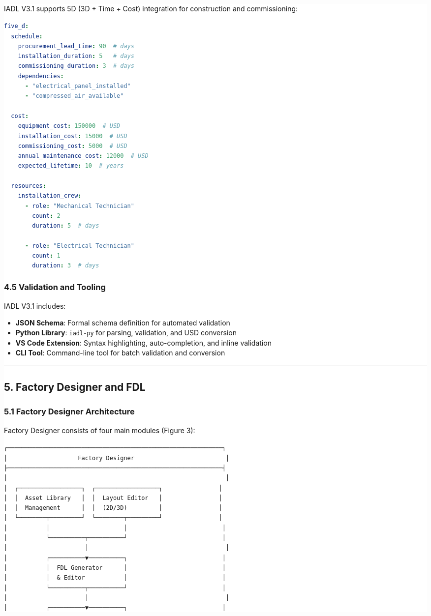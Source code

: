 IADL V3.1 supports 5D (3D + Time + Cost) integration for construction and commissioning:

```yaml
five_d:
  schedule:
    procurement_lead_time: 90  # days
    installation_duration: 5   # days
    commissioning_duration: 3  # days
    dependencies:
      - "electrical_panel_installed"
      - "compressed_air_available"
  
  cost:
    equipment_cost: 150000  # USD
    installation_cost: 15000  # USD
    commissioning_cost: 5000  # USD
    annual_maintenance_cost: 12000  # USD
    expected_lifetime: 10  # years
  
  resources:
    installation_crew:
      - role: "Mechanical Technician"
        count: 2
        duration: 5  # days
      
      - role: "Electrical Technician"
        count: 1
        duration: 3  # days
```

### 4.5 Validation and Tooling

IADL V3.1 includes:

- **JSON Schema**: Formal schema definition for automated validation
- **Python Library**: `iadl-py` for parsing, validation, and USD conversion
- **VS Code Extension**: Syntax highlighting, auto-completion, and inline validation
- **CLI Tool**: Command-line tool for batch validation and conversion

---

## 5. Factory Designer and FDL

### 5.1 Factory Designer Architecture

Factory Designer consists of four main modules (Figure 3):

```
┌─────────────────────────────────────────────────────────────┐
│                    Factory Designer                          │
├─────────────────────────────────────────────────────────────┤
│                                                              │
│  ┌──────────────────┐  ┌──────────────────┐                │
│  │  Asset Library   │  │  Layout Editor   │                │
│  │  Management      │  │  (2D/3D)         │                │
│  └────────┬─────────┘  └────────┬─────────┘                │
│           │                     │                           │
│           └──────────┬──────────┘                           │
│                      │                                       │
│           ┌──────────▼──────────┐                           │
│           │  FDL Generator      │                           │
│           │  & Editor           │                           │
│           └──────────┬──────────┘                           │
│                      │                                       │
│           ┌──────────▼──────────┐                           │
```